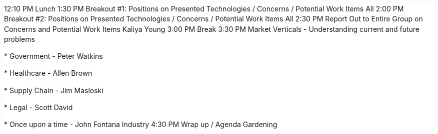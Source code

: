   </tr>
  <tr>
   <td>12:10 PM
   </td>
   <td>Lunch
   </td>
   <td>
   </td>
  </tr>
  <tr>
   <td>1:30 PM
   </td>
   <td>Breakout #1: Positions on Presented Technologies / Concerns / Potential Work Items
   </td>
   <td>All
   </td>
  </tr>
  <tr>
   <td>2:00 PM
   </td>
   <td>Breakout #2: Positions on Presented Technologies / Concerns / Potential Work Items
   </td>
   <td>All
   </td>
  </tr>
  <tr>
   <td>2:30 PM
   </td>
   <td>Report Out to Entire Group on Concerns and Potential Work Items
   </td>
   <td>Kaliya Young
   </td>
  </tr>
  <tr>
   <td>3:00 PM
   </td>
   <td>Break
   </td>
   <td>
   </td>
  </tr>
  <tr>
   <td>3:30 PM
   </td>
   <td>Market Verticals - Understanding current and future problems
<p>
* Government - Peter Watkins
<p>
* Healthcare - Allen Brown
<p>
* Supply Chain - Jim Masloski
<p>
* Legal - Scott David
<p>
* Once upon a time - John Fontana
   </td>
   <td>Industry
   </td>
  </tr>
  <tr>
   <td>4:30 PM
   </td>
   <td>Wrap up / Agenda Gardening
   </td>